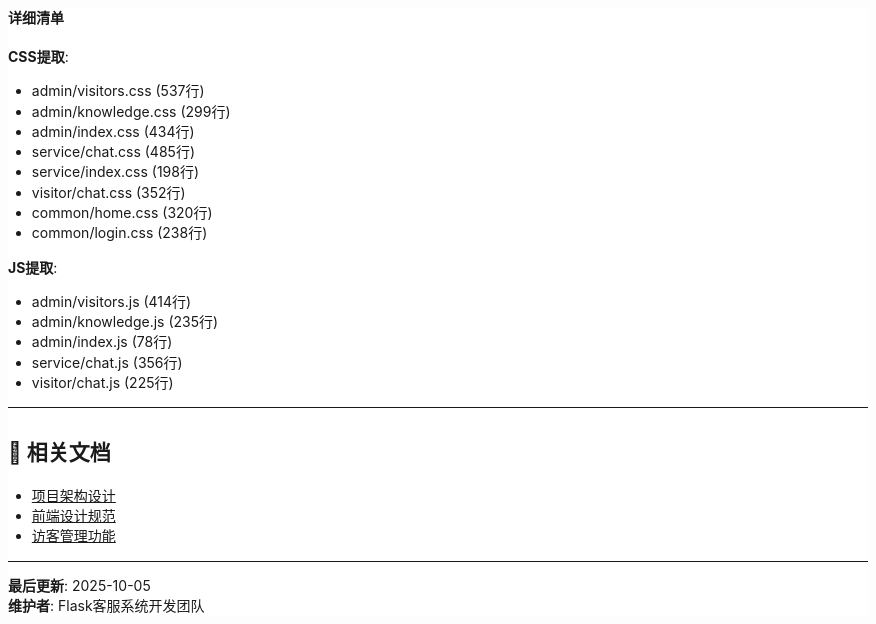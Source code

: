#### 详细清单
**CSS提取**:
- admin/visitors.css (537行)
- admin/knowledge.css (299行)
- admin/index.css (434行)
- service/chat.css (485行)
- service/index.css (198行)
- visitor/chat.css (352行)
- common/home.css (320行)
- common/login.css (238行)

**JS提取**:
- admin/visitors.js (414行)
- admin/knowledge.js (235行)
- admin/index.js (78行)
- service/chat.js (356行)
- visitor/chat.js (225行)

---

## 🔗 相关文档

- [项目架构设计](../文档/架构设计/系统架构/02-Flask架构设计.md)
- [前端设计规范](../文档/架构设计/前端设计/响应式设计说明.md)
- [访客管理功能](../项目日志/2025-10-05-第三阶段完成-访客管理.md)

---

**最后更新**: 2025-10-05  
**维护者**: Flask客服系统开发团队

